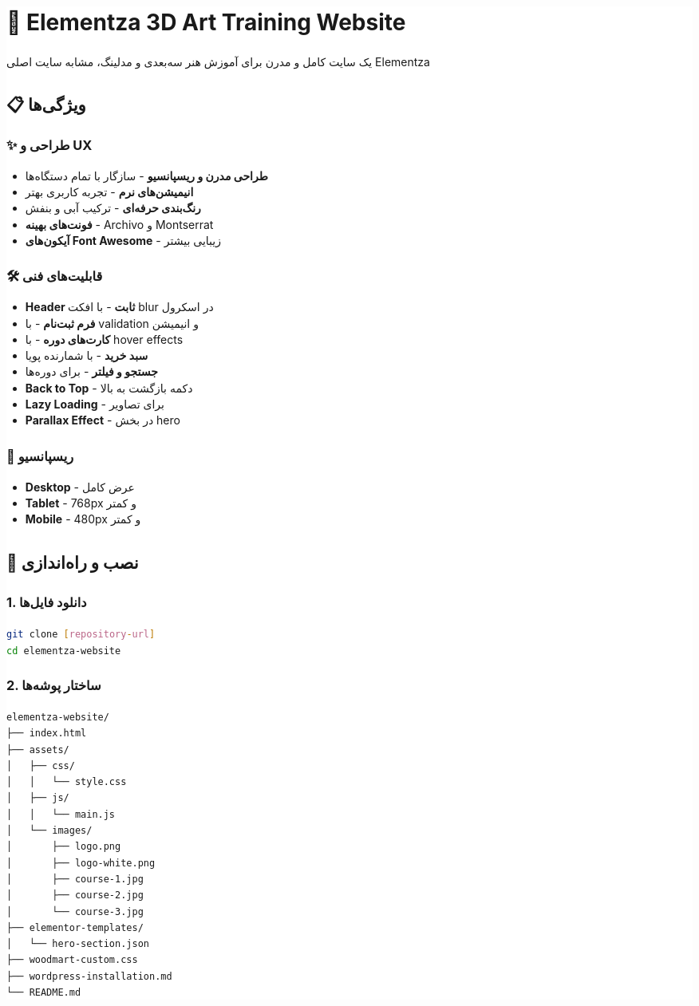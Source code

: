 # 🎨 Elementza 3D Art Training Website

یک سایت کامل و مدرن برای آموزش هنر سه‌بعدی و مدلینگ، مشابه سایت اصلی Elementza

## 📋 ویژگی‌ها

### ✨ طراحی و UX
- **طراحی مدرن و ریسپانسیو** - سازگار با تمام دستگاه‌ها
- **انیمیشن‌های نرم** - تجربه کاربری بهتر
- **رنگ‌بندی حرفه‌ای** - ترکیب آبی و بنفش
- **فونت‌های بهینه** - Archivo و Montserrat
- **آیکون‌های Font Awesome** - زیبایی بیشتر

### 🛠️ قابلیت‌های فنی
- **Header ثابت** - با افکت blur در اسکرول
- **فرم ثبت‌نام** - با validation و انیمیشن
- **کارت‌های دوره** - با hover effects
- **سبد خرید** - با شمارنده پویا
- **جستجو و فیلتر** - برای دوره‌ها
- **Back to Top** - دکمه بازگشت به بالا
- **Lazy Loading** - برای تصاویر
- **Parallax Effect** - در بخش hero

### 📱 ریسپانسیو
- **Desktop** - عرض کامل
- **Tablet** - 768px و کمتر
- **Mobile** - 480px و کمتر

## 🚀 نصب و راه‌اندازی

### 1. دانلود فایل‌ها
```bash
git clone [repository-url]
cd elementza-website
```

### 2. ساختار پوشه‌ها
```
elementza-website/
├── index.html
├── assets/
│   ├── css/
│   │   └── style.css
│   ├── js/
│   │   └── main.js
│   └── images/
│       ├── logo.png
│       ├── logo-white.png
│       ├── course-1.jpg
│       ├── course-2.jpg
│       └── course-3.jpg
├── elementor-templates/
│   └── hero-section.json
├── woodmart-custom.css
├── wordpress-installation.md
└── README.md
```
